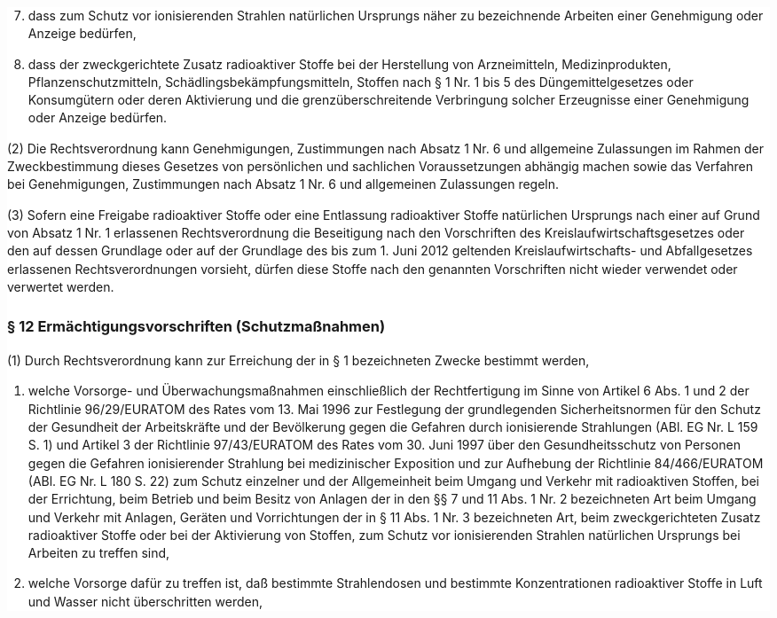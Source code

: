 
7.  dass zum Schutz vor ionisierenden Strahlen natürlichen Ursprungs näher
    zu bezeichnende Arbeiten einer Genehmigung oder Anzeige bedürfen,


8.  dass der zweckgerichtete Zusatz radioaktiver Stoffe bei der
    Herstellung von Arzneimitteln, Medizinprodukten,
    Pflanzenschutzmitteln, Schädlingsbekämpfungsmitteln, Stoffen nach § 1
    Nr. 1 bis 5 des Düngemittelgesetzes oder Konsumgütern oder deren
    Aktivierung und die grenzüberschreitende Verbringung solcher
    Erzeugnisse einer Genehmigung oder Anzeige bedürfen.




(2) Die Rechtsverordnung kann Genehmigungen, Zustimmungen nach Absatz
1 Nr. 6 und allgemeine Zulassungen im Rahmen der Zweckbestimmung
dieses Gesetzes von persönlichen und sachlichen Voraussetzungen
abhängig machen sowie das Verfahren bei Genehmigungen, Zustimmungen
nach Absatz 1 Nr. 6 und allgemeinen Zulassungen regeln.

(3) Sofern eine Freigabe radioaktiver Stoffe oder eine Entlassung
radioaktiver Stoffe natürlichen Ursprungs nach einer auf Grund von
Absatz 1 Nr. 1 erlassenen Rechtsverordnung die Beseitigung nach den
Vorschriften des Kreislaufwirtschaftsgesetzes oder den auf dessen
Grundlage oder auf der Grundlage des bis zum 1. Juni 2012 geltenden
Kreislaufwirtschafts- und Abfallgesetzes erlassenen Rechtsverordnungen
vorsieht, dürfen diese Stoffe nach den genannten Vorschriften nicht
wieder verwendet oder verwertet werden.

### § 12 Ermächtigungsvorschriften (Schutzmaßnahmen)

(1) Durch Rechtsverordnung kann zur Erreichung der in § 1 bezeichneten
Zwecke bestimmt werden,

1.  welche Vorsorge- und Überwachungsmaßnahmen einschließlich der
    Rechtfertigung im Sinne von Artikel 6 Abs. 1 und 2 der Richtlinie
    96/29/EURATOM des Rates vom 13. Mai 1996 zur Festlegung der
    grundlegenden Sicherheitsnormen für den Schutz der Gesundheit der
    Arbeitskräfte und der Bevölkerung gegen die Gefahren durch
    ionisierende Strahlungen (ABl. EG Nr. L 159 S. 1) und Artikel 3 der
    Richtlinie 97/43/EURATOM des Rates vom 30. Juni 1997 über den
    Gesundheitsschutz von Personen gegen die Gefahren ionisierender
    Strahlung bei medizinischer Exposition und zur Aufhebung der
    Richtlinie 84/466/EURATOM (ABl. EG Nr. L 180 S. 22) zum Schutz
    einzelner und der Allgemeinheit beim Umgang und Verkehr mit
    radioaktiven Stoffen, bei der Errichtung, beim Betrieb und beim Besitz
    von Anlagen der in den §§ 7 und 11 Abs. 1 Nr. 2 bezeichneten Art beim
    Umgang und Verkehr mit Anlagen, Geräten und Vorrichtungen der in § 11
    Abs. 1 Nr. 3 bezeichneten Art, beim zweckgerichteten Zusatz
    radioaktiver Stoffe oder bei der Aktivierung von Stoffen, zum Schutz
    vor ionisierenden Strahlen natürlichen Ursprungs bei Arbeiten zu
    treffen sind,


2.  welche Vorsorge dafür zu treffen ist, daß bestimmte Strahlendosen und
    bestimmte Konzentrationen radioaktiver Stoffe in Luft und Wasser nicht
    überschritten werden,
